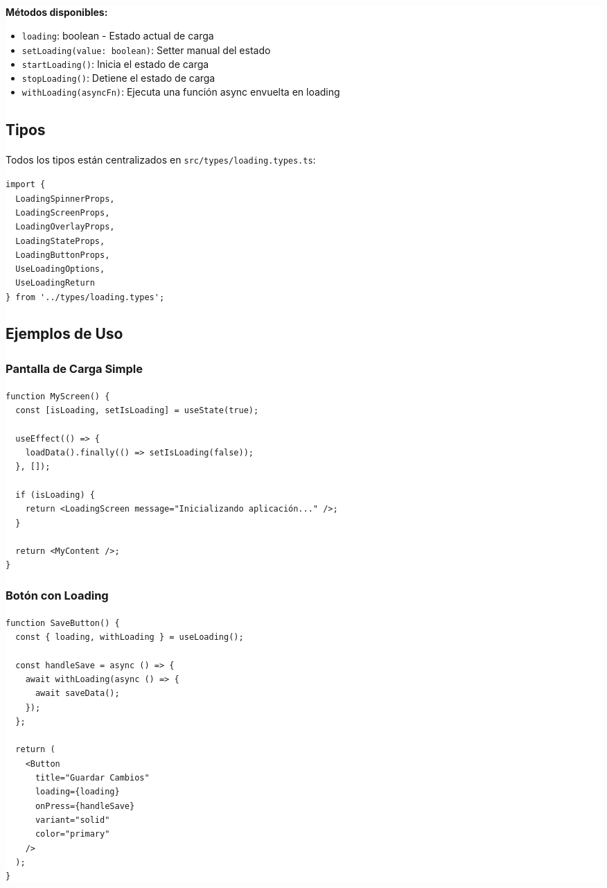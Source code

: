 **Métodos disponibles:**
- `loading`: boolean - Estado actual de carga
- `setLoading(value: boolean)`: Setter manual del estado
- `startLoading()`: Inicia el estado de carga
- `stopLoading()`: Detiene el estado de carga
- `withLoading(asyncFn)`: Ejecuta una función async envuelta en loading

## Tipos

Todos los tipos están centralizados en `src/types/loading.types.ts`:

```tsx
import {
  LoadingSpinnerProps,
  LoadingScreenProps,
  LoadingOverlayProps,
  LoadingStateProps,
  LoadingButtonProps,
  UseLoadingOptions,
  UseLoadingReturn
} from '../types/loading.types';
```

## Ejemplos de Uso

### Pantalla de Carga Simple
```tsx
function MyScreen() {
  const [isLoading, setIsLoading] = useState(true);
  
  useEffect(() => {
    loadData().finally(() => setIsLoading(false));
  }, []);

  if (isLoading) {
    return <LoadingScreen message="Inicializando aplicación..." />;
  }

  return <MyContent />;
}
```

### Botón con Loading
```tsx
function SaveButton() {
  const { loading, withLoading } = useLoading();

  const handleSave = async () => {
    await withLoading(async () => {
      await saveData();
    });
  };

  return (
    <Button
      title="Guardar Cambios"
      loading={loading}
      onPress={handleSave}
      variant="solid"
      color="primary"
    />
  );
}
```